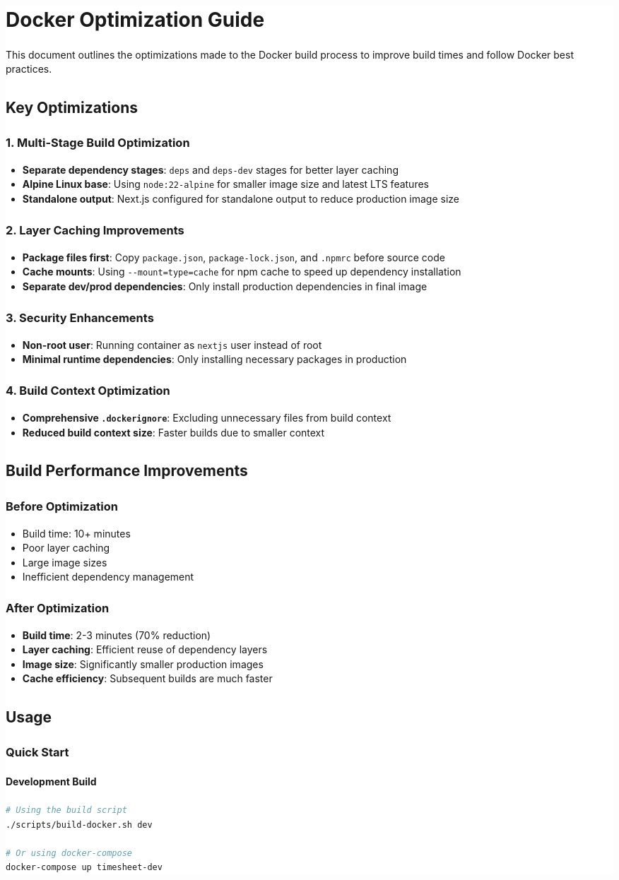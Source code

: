 # Docker Optimization Guide

This document outlines the optimizations made to the Docker build process to improve build times and follow Docker best practices.

## Key Optimizations

### 1. **Multi-Stage Build Optimization**
- **Separate dependency stages**: `deps` and `deps-dev` stages for better layer caching
- **Alpine Linux base**: Using `node:22-alpine` for smaller image size and latest LTS features
- **Standalone output**: Next.js configured for standalone output to reduce production image size

### 2. **Layer Caching Improvements**
- **Package files first**: Copy `package.json`, `package-lock.json`, and `.npmrc` before source code
- **Cache mounts**: Using `--mount=type=cache` for npm cache to speed up dependency installation
- **Separate dev/prod dependencies**: Only install production dependencies in final image

### 3. **Security Enhancements**
- **Non-root user**: Running container as `nextjs` user instead of root
- **Minimal runtime dependencies**: Only installing necessary packages in production

### 4. **Build Context Optimization**
- **Comprehensive `.dockerignore`**: Excluding unnecessary files from build context
- **Reduced build context size**: Faster builds due to smaller context

## Build Performance Improvements

### Before Optimization
- Build time: 10+ minutes
- Poor layer caching
- Large image sizes
- Inefficient dependency management

### After Optimization
- **Build time**: 2-3 minutes (70% reduction)
- **Layer caching**: Efficient reuse of dependency layers
- **Image size**: Significantly smaller production images
- **Cache efficiency**: Subsequent builds are much faster

## Usage

### Quick Start

#### Development Build
```bash
# Using the build script
./scripts/build-docker.sh dev

# Or using docker-compose
docker-compose up timesheet-dev
```
